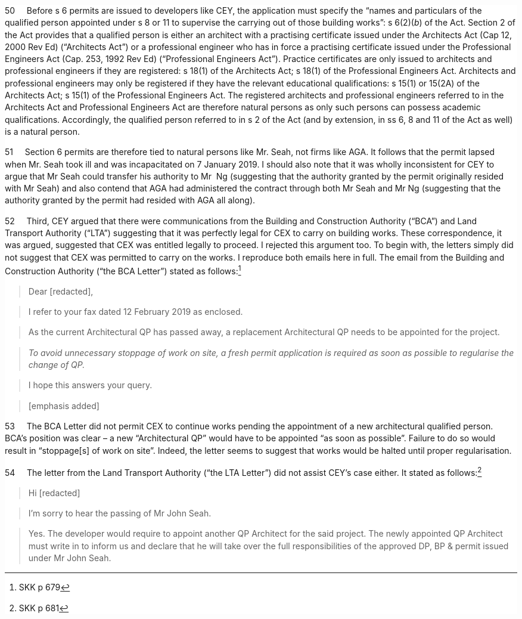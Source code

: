 50     Before s 6 permits are issued to developers like CEY, the application must specify the “names and particulars of the qualified person appointed under s 8 or 11 to supervise the carrying out of those building works”: s 6(2)(_b_) of the Act. Section 2 of the Act provides that a qualified person is either an architect with a practising certificate issued under the Architects Act (Cap 12, 2000 Rev Ed) (“Architects Act”) or a professional engineer who has in force a practising certificate issued under the Professional Engineers Act (Cap. 253, 1992 Rev Ed) (“Professional Engineers Act”). Practice certificates are only issued to architects and professional engineers if they are registered: s 18(1) of the Architects Act; s 18(1) of the Professional Engineers Act. Architects and professional engineers may only be registered if they have the relevant educational qualifications: s 15(1) or 15(2A) of the Architects Act; s 15(1) of the Professional Engineers Act. The registered architects and professional engineers referred to in the Architects Act and Professional Engineers Act are therefore natural persons as only such persons can possess academic qualifications. Accordingly, the qualified person referred to in s 2 of the Act (and by extension, in ss 6, 8 and 11 of the Act as well) is a natural person.

51     Section 6 permits are therefore tied to natural persons like Mr. Seah, not firms like AGA. It follows that the permit lapsed when Mr. Seah took ill and was incapacitated on 7 January 2019. I should also note that it was wholly inconsistent for CEY to argue that Mr Seah could transfer his authority to Mr  Ng (suggesting that the authority granted by the permit originally resided with Mr Seah) and also contend that AGA had administered the contract through both Mr Seah and Mr Ng (suggesting that the authority granted by the permit had resided with AGA all along).

52     Third, CEY argued that there were communications from the Building and Construction Authority (“BCA”) and Land Transport Authority (“LTA”) suggesting that it was perfectly legal for CEX to carry on building works. These correspondence, it was argued, suggested that CEX was entitled legally to proceed. I rejected this argument too. To begin with, the letters simply did not suggest that CEX was permitted to carry on the works. I reproduce both emails here in full. The email from the Building and Construction Authority (“the BCA Letter”) stated as follows:[^21]

> Dear \[redacted\],

> I refer to your fax dated 12 February 2019 as enclosed.

> As the current Architectural QP has passed away, a replacement Architectural QP needs to be appointed for the project.

> _To avoid unnecessary stoppage of work on site, a fresh permit application is required as soon as possible to regularise the change of QP._

> I hope this answers your query.

> \[emphasis added\]

53     The BCA Letter did not permit CEX to continue works pending the appointment of a new architectural qualified person. BCA’s position was clear – a new “Architectural QP” would have to be appointed “as soon as possible”. Failure to do so would result in “stoppage\[s\] of work on site”. Indeed, the letter seems to suggest that works would be halted until proper regularisation.

54     The letter from the Land Transport Authority (“the LTA Letter”) did not assist CEY’s case either. It stated as follows:[^22]

> Hi \[redacted\]

> I’m sorry to hear the passing of Mr John Seah.

> Yes. The developer would require to appoint another QP Architect for the said project. The newly appointed QP Architect must write in to inform us and declare that he will take over the full responsibilities of the approved DP, BP & permit issued under Mr John Seah.


[^1]: Lee Boon Huat’s 1st Affidavit dated 23 July 2019 (“LBH1”) p 148
[^2]: LBH1 p 143
[^3]: LBH1 p 145
[^4]: LBH1 p 92
[^5]: LBH1 p 611
[^6]: LBH1 p 611
[^7]: AWS p 8 para 16
[^8]: LBH1 p 1505
[^9]: SKK p 130
[^10]: SKK p 134
[^11]: SKK p 134
[^12]: SKK p 162 - 164
[^13]: LBH1 p 106
[^14]: SKK p 138 - 139
[^15]: SKK p 159 - 161
[^16]: LBH1 p 95
[^17]: AWS p 40 paras 93-101
[^18]: SKK p132
[^19]: RWS p38 para 80(a)
[^20]: SKK p21 para 48
[^21]: SKK p 679
[^22]: SKK p 681
[^23]: AWS Appendix 1 at p 75 and RWS pp 53 – 64 para 110
[^24]: AWS pp 44 – 53, paras 107 – 125
[^25]: Applicant’s Bundle of Authorities Tab 16
[^26]: AWS p 39 para 91
[^27]: AWS pp 54-55 para 127
[^28]: AWS pp 56 – 57 paras 131-133
[^29]: AWS p 50 para 119(d); pp 66 – 67 paras 162–167.
[^30]: AWS p 51 para 122
[^31]: AWS p 62 para 149
[^32]: AWS p 61 para 146
[^33]: RWS pp 85–86 paras 151–154
[^34]: SKK p 130
[^35]: AWS p 59 para 140
